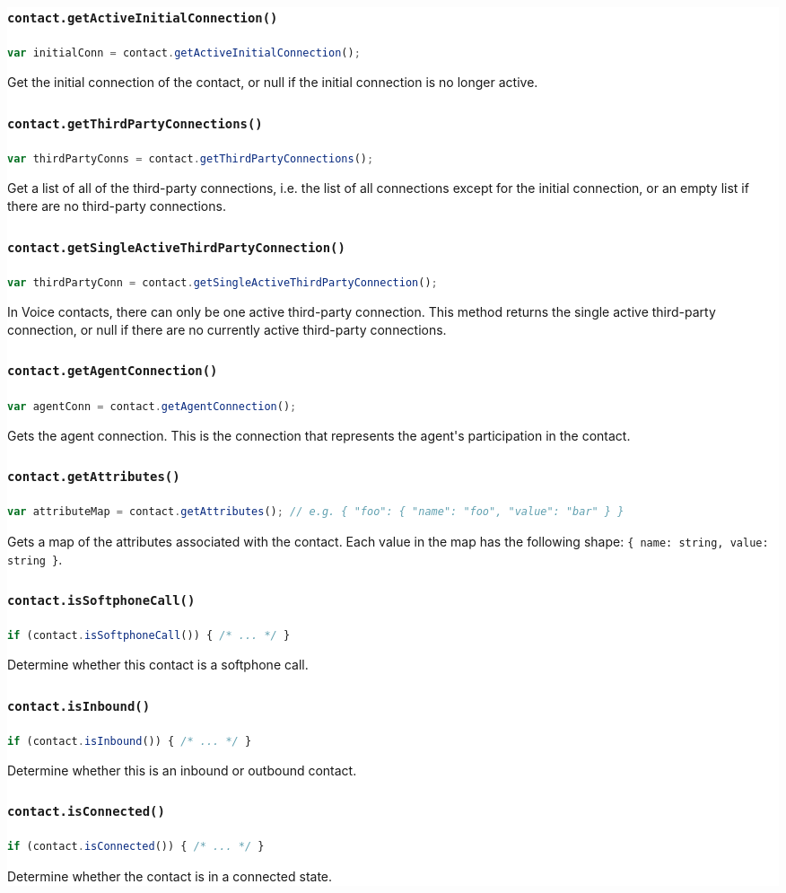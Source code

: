 ### `contact.getActiveInitialConnection()`
```js
var initialConn = contact.getActiveInitialConnection();
```
Get the initial connection of the contact, or null if the initial connection is
no longer active.

### `contact.getThirdPartyConnections()`
```js
var thirdPartyConns = contact.getThirdPartyConnections();
```
Get a list of all of the third-party connections, i.e. the list of all connections
except for the initial connection, or an empty list if there are no third-party connections.

### `contact.getSingleActiveThirdPartyConnection()`
```js
var thirdPartyConn = contact.getSingleActiveThirdPartyConnection();
```
In Voice contacts, there can only be one active third-party connection. This
method returns the single active third-party connection, or null if there are no
currently active third-party connections.

### `contact.getAgentConnection()`
```js
var agentConn = contact.getAgentConnection();
```
Gets the agent connection. This is the connection that represents the agent's
participation in the contact.

### `contact.getAttributes()`
```js
var attributeMap = contact.getAttributes(); // e.g. { "foo": { "name": "foo", "value": "bar" } }
```
Gets a map of the attributes associated with the contact. Each value in the map has the following shape: `{ name: string, value: string }`.

### `contact.isSoftphoneCall()`
```js
if (contact.isSoftphoneCall()) { /* ... */ }
```
Determine whether this contact is a softphone call.

### `contact.isInbound()`
```js
if (contact.isInbound()) { /* ... */ }
```
Determine whether this is an inbound or outbound contact.

### `contact.isConnected()`
```js
if (contact.isConnected()) { /* ... */ }
```
Determine whether the contact is in a connected state.
